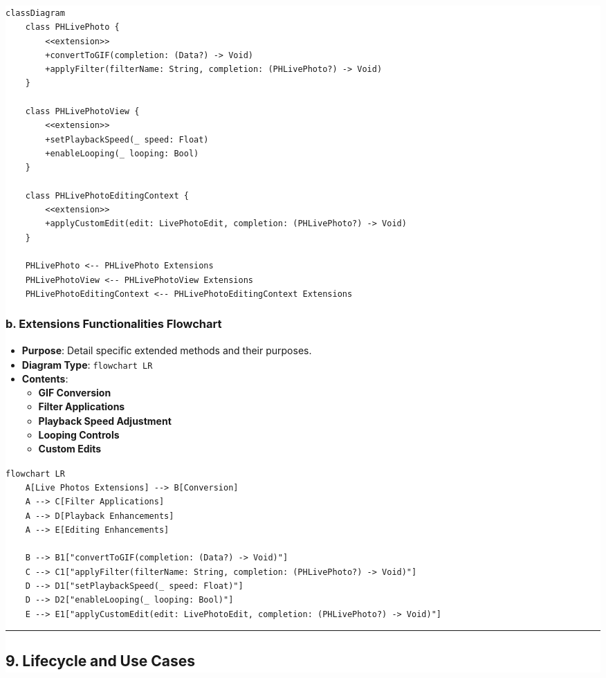 ```mermaid
classDiagram
    class PHLivePhoto {
        <<extension>>
        +convertToGIF(completion: (Data?) -> Void)
        +applyFilter(filterName: String, completion: (PHLivePhoto?) -> Void)
    }

    class PHLivePhotoView {
        <<extension>>
        +setPlaybackSpeed(_ speed: Float)
        +enableLooping(_ looping: Bool)
    }

    class PHLivePhotoEditingContext {
        <<extension>>
        +applyCustomEdit(edit: LivePhotoEdit, completion: (PHLivePhoto?) -> Void)
    }

    PHLivePhoto <-- PHLivePhoto Extensions
    PHLivePhotoView <-- PHLivePhotoView Extensions
    PHLivePhotoEditingContext <-- PHLivePhotoEditingContext Extensions
```

### **b. Extensions Functionalities Flowchart**
- **Purpose**: Detail specific extended methods and their purposes.
- **Diagram Type**: `flowchart LR`
- **Contents**:
  - **GIF Conversion**
  - **Filter Applications**
  - **Playback Speed Adjustment**
  - **Looping Controls**
  - **Custom Edits**

```mermaid
flowchart LR
    A[Live Photos Extensions] --> B[Conversion]
    A --> C[Filter Applications]
    A --> D[Playback Enhancements]
    A --> E[Editing Enhancements]

    B --> B1["convertToGIF(completion: (Data?) -> Void)"]
    C --> C1["applyFilter(filterName: String, completion: (PHLivePhoto?) -> Void)"]
    D --> D1["setPlaybackSpeed(_ speed: Float)"]
    D --> D2["enableLooping(_ looping: Bool)"]
    E --> E1["applyCustomEdit(edit: LivePhotoEdit, completion: (PHLivePhoto?) -> Void)"]
```

---

## **9. Lifecycle and Use Cases**
